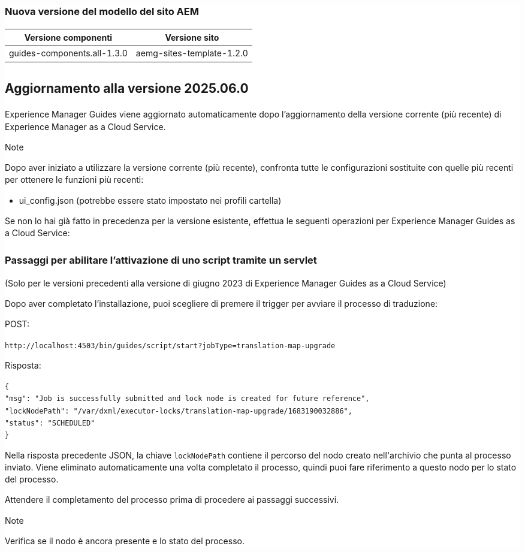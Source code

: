 ### Nuova versione del modello del sito AEM

| Versione componenti | Versione sito |
|---|---|
| guides-components.all-1.3.0 | aemg-sites-template-1.2.0 |


## Aggiornamento alla versione 2025.06.0

Experience Manager Guides viene aggiornato automaticamente dopo l’aggiornamento della versione corrente (più recente) di Experience Manager as a Cloud Service.

>[!NOTE]
>
> Dopo aver iniziato a utilizzare la versione corrente (più recente), confronta tutte le configurazioni sostituite con quelle più recenti per ottenere le funzioni più recenti:
>- ui_config.json (potrebbe essere stato impostato nei profili cartella)


Se non lo hai già fatto in precedenza per la versione esistente, effettua le seguenti operazioni per Experience Manager Guides as a Cloud Service:

### Passaggi per abilitare l’attivazione di uno script tramite un servlet

(Solo per le versioni precedenti alla versione di giugno 2023 di Experience Manager Guides as a Cloud Service)

Dopo aver completato l’installazione, puoi scegliere di premere il trigger per avviare il processo di traduzione:

POST:

```
http://localhost:4503/bin/guides/script/start?jobType=translation-map-upgrade
```

Risposta:

```
{
"msg": "Job is successfully submitted and lock node is created for future reference",
"lockNodePath": "/var/dxml/executor-locks/translation-map-upgrade/1683190032886",
"status": "SCHEDULED"
}
```

Nella risposta precedente JSON, la chiave `lockNodePath` contiene il percorso del nodo creato nell&#39;archivio che punta al processo inviato. Viene eliminato automaticamente una volta completato il processo, quindi puoi fare riferimento a questo nodo per lo stato del processo.

Attendere il completamento del processo prima di procedere ai passaggi successivi.

>[!NOTE]
>
> Verifica se il nodo è ancora presente e lo stato del processo.
